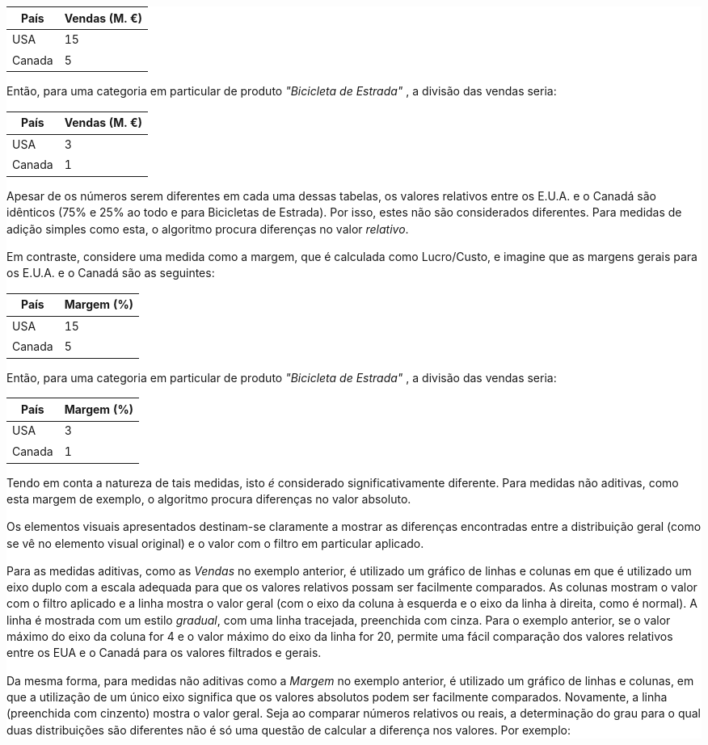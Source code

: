 |País  |Vendas (M. €)|
|---------|----------|
|USA      |15        |
|Canada   |5         |

Então, para uma categoria em particular de produto *"Bicicleta de Estrada"* , a divisão das vendas seria:

|País  |Vendas (M. €)|
|---------|----------|
|USA      |3        |
|Canada   |1         |

Apesar de os números serem diferentes em cada uma dessas tabelas, os valores relativos entre os E.U.A. e o Canadá são idênticos (75% e 25% ao todo e para Bicicletas de Estrada). Por isso, estes não são considerados diferentes. Para medidas de adição simples como esta, o algoritmo procura diferenças no valor *relativo*.  

Em contraste, considere uma medida como a margem, que é calculada como Lucro/Custo, e imagine que as margens gerais para os E.U.A. e o Canadá são as seguintes:

|País  |Margem (%)|
|---------|----------|
|USA      |15        |
|Canada   |5         |

Então, para uma categoria em particular de produto *"Bicicleta de Estrada"* , a divisão das vendas seria:

|País  |Margem (%)|
|---------|----------|
|USA      |3        |
|Canada   |1         |

Tendo em conta a natureza de tais medidas, isto *é* considerado significativamente diferente. Para medidas não aditivas, como esta margem de exemplo, o algoritmo procura diferenças no valor absoluto.

Os elementos visuais apresentados destinam-se claramente a mostrar as diferenças encontradas entre a distribuição geral (como se vê no elemento visual original) e o valor com o filtro em particular aplicado.  

Para as medidas aditivas, como as *Vendas* no exemplo anterior, é utilizado um gráfico de linhas e colunas em que é utilizado um eixo duplo com a escala adequada para que os valores relativos possam ser facilmente comparados. As colunas mostram o valor com o filtro aplicado e a linha mostra o valor geral (com o eixo da coluna à esquerda e o eixo da linha à direita, como é normal). A linha é mostrada com um estilo *gradual*, com uma linha tracejada, preenchida com cinza. Para o exemplo anterior, se o valor máximo do eixo da coluna for 4 e o valor máximo do eixo da linha for 20, permite uma fácil comparação dos valores relativos entre os EUA e o Canadá para os valores filtrados e gerais. 

Da mesma forma, para medidas não aditivas como a *Margem* no exemplo anterior, é utilizado um gráfico de linhas e colunas, em que a utilização de um único eixo significa que os valores absolutos podem ser facilmente comparados. Novamente, a linha (preenchida com cinzento) mostra o valor geral. Seja ao comparar números relativos ou reais, a determinação do grau para o qual duas distribuições são diferentes não é só uma questão de calcular a diferença nos valores. Por exemplo:
